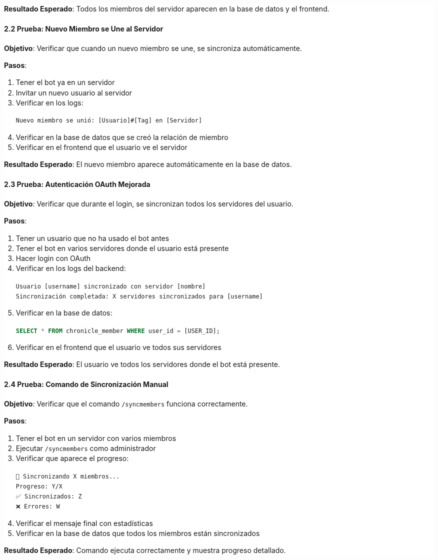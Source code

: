 **Resultado Esperado**: Todos los miembros del servidor aparecen en la base de datos y el frontend.

#### 2.2 Prueba: Nuevo Miembro se Une al Servidor

**Objetivo**: Verificar que cuando un nuevo miembro se une, se sincroniza automáticamente.

**Pasos**:
1. Tener el bot ya en un servidor
2. Invitar un nuevo usuario al servidor
3. Verificar en los logs:
   ```
   Nuevo miembro se unió: [Usuario]#[Tag] en [Servidor]
   ```
4. Verificar en la base de datos que se creó la relación de miembro
5. Verificar en el frontend que el usuario ve el servidor

**Resultado Esperado**: El nuevo miembro aparece automáticamente en la base de datos.

#### 2.3 Prueba: Autenticación OAuth Mejorada

**Objetivo**: Verificar que durante el login, se sincronizan todos los servidores del usuario.

**Pasos**:
1. Tener un usuario que no ha usado el bot antes
2. Tener el bot en varios servidores donde el usuario está presente
3. Hacer login con OAuth
4. Verificar en los logs del backend:
   ```
   Usuario [username] sincronizado con servidor [nombre]
   Sincronización completada: X servidores sincronizados para [username]
   ```
5. Verificar en la base de datos:
   ```sql
   SELECT * FROM chronicle_member WHERE user_id = [USER_ID];
   ```
6. Verificar en el frontend que el usuario ve todos sus servidores

**Resultado Esperado**: El usuario ve todos los servidores donde el bot está presente.

#### 2.4 Prueba: Comando de Sincronización Manual

**Objetivo**: Verificar que el comando `/syncmembers` funciona correctamente.

**Pasos**:
1. Tener el bot en un servidor con varios miembros
2. Ejecutar `/syncmembers` como administrador
3. Verificar que aparece el progreso:
   ```
   🔄 Sincronizando X miembros...
   Progreso: Y/X
   ✅ Sincronizados: Z
   ❌ Errores: W
   ```
4. Verificar el mensaje final con estadísticas
5. Verificar en la base de datos que todos los miembros están sincronizados

**Resultado Esperado**: Comando ejecuta correctamente y muestra progreso detallado.
